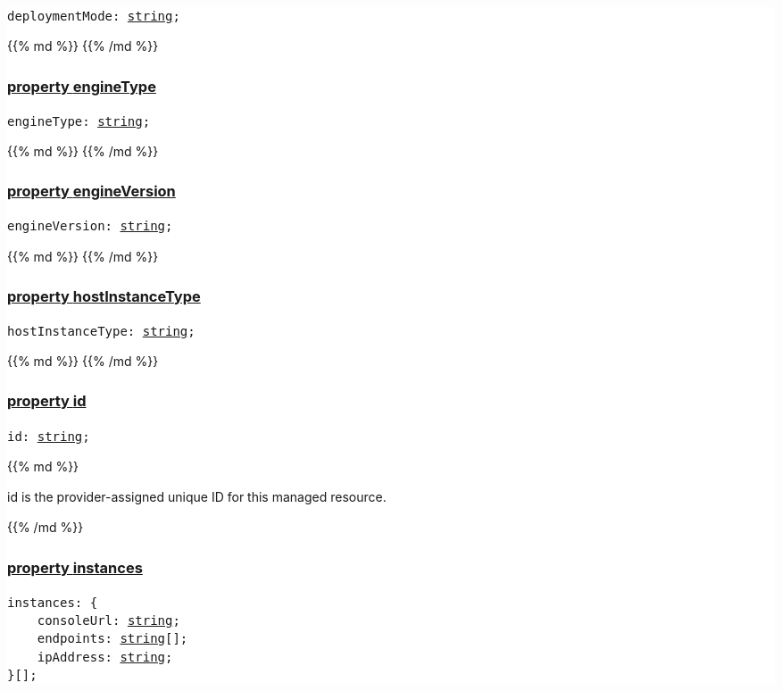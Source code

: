 <pre class="highlight"><span class='kd'></span>deploymentMode: <span class='kd'><a href='https://developer.mozilla.org/en-US/docs/Web/JavaScript/Reference/Global_Objects/String'>string</a></span>;</pre>
{{% md %}}
{{% /md %}}
</div>
<h3 class="pdoc-member-header" id="GetBrokerResult-engineType">
<a class="pdoc-child-name" href="https://github.com/pulumi/pulumi-aws/blob/b468ea2e053d377b0786dfb645f5ee37a4f8a0e2/sdk/nodejs/mq/getBroker.ts#L66">property <b>engineType</b></a>
</h3>
<div class="pdoc-member-contents">
<pre class="highlight"><span class='kd'></span>engineType: <span class='kd'><a href='https://developer.mozilla.org/en-US/docs/Web/JavaScript/Reference/Global_Objects/String'>string</a></span>;</pre>
{{% md %}}
{{% /md %}}
</div>
<h3 class="pdoc-member-header" id="GetBrokerResult-engineVersion">
<a class="pdoc-child-name" href="https://github.com/pulumi/pulumi-aws/blob/b468ea2e053d377b0786dfb645f5ee37a4f8a0e2/sdk/nodejs/mq/getBroker.ts#L67">property <b>engineVersion</b></a>
</h3>
<div class="pdoc-member-contents">
<pre class="highlight"><span class='kd'></span>engineVersion: <span class='kd'><a href='https://developer.mozilla.org/en-US/docs/Web/JavaScript/Reference/Global_Objects/String'>string</a></span>;</pre>
{{% md %}}
{{% /md %}}
</div>
<h3 class="pdoc-member-header" id="GetBrokerResult-hostInstanceType">
<a class="pdoc-child-name" href="https://github.com/pulumi/pulumi-aws/blob/b468ea2e053d377b0786dfb645f5ee37a4f8a0e2/sdk/nodejs/mq/getBroker.ts#L68">property <b>hostInstanceType</b></a>
</h3>
<div class="pdoc-member-contents">
<pre class="highlight"><span class='kd'></span>hostInstanceType: <span class='kd'><a href='https://developer.mozilla.org/en-US/docs/Web/JavaScript/Reference/Global_Objects/String'>string</a></span>;</pre>
{{% md %}}
{{% /md %}}
</div>
<h3 class="pdoc-member-header" id="GetBrokerResult-id">
<a class="pdoc-child-name" href="https://github.com/pulumi/pulumi-aws/blob/b468ea2e053d377b0786dfb645f5ee37a4f8a0e2/sdk/nodejs/mq/getBroker.ts#L80">property <b>id</b></a>
</h3>
<div class="pdoc-member-contents">
<pre class="highlight"><span class='kd'></span>id: <span class='kd'><a href='https://developer.mozilla.org/en-US/docs/Web/JavaScript/Reference/Global_Objects/String'>string</a></span>;</pre>
{{% md %}}

id is the provider-assigned unique ID for this managed resource.

{{% /md %}}
</div>
<h3 class="pdoc-member-header" id="GetBrokerResult-instances">
<a class="pdoc-child-name" href="https://github.com/pulumi/pulumi-aws/blob/b468ea2e053d377b0786dfb645f5ee37a4f8a0e2/sdk/nodejs/mq/getBroker.ts#L69">property <b>instances</b></a>
</h3>
<div class="pdoc-member-contents">
<pre class="highlight"><span class='kd'></span>instances: {
    consoleUrl: <span class='kd'><a href='https://developer.mozilla.org/en-US/docs/Web/JavaScript/Reference/Global_Objects/String'>string</a></span>;
    endpoints: <span class='kd'><a href='https://developer.mozilla.org/en-US/docs/Web/JavaScript/Reference/Global_Objects/String'>string</a></span>[];
    ipAddress: <span class='kd'><a href='https://developer.mozilla.org/en-US/docs/Web/JavaScript/Reference/Global_Objects/String'>string</a></span>;
}[];</pre>